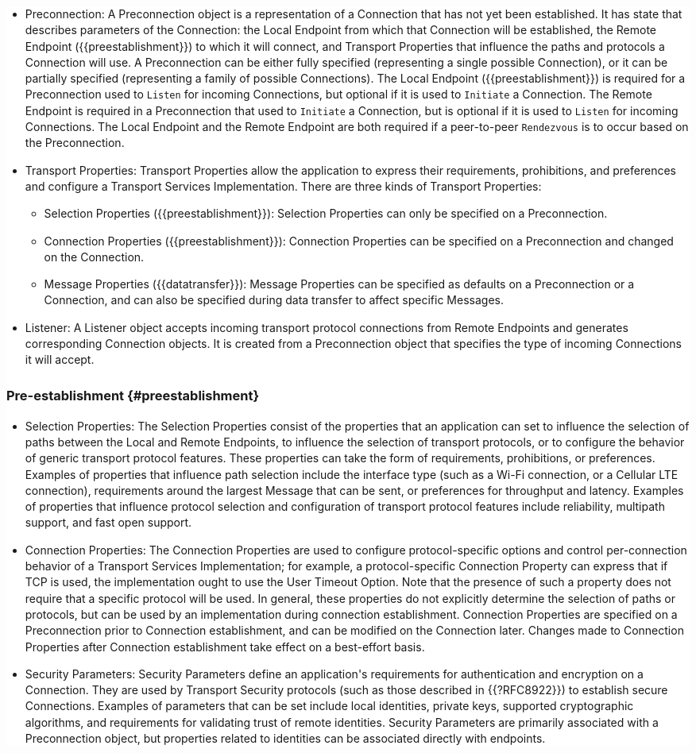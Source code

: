 * Preconnection: A Preconnection object is a representation of a Connection that has not yet been established. It has state that describes parameters of the Connection: the Local Endpoint from which that Connection will be established, the Remote Endpoint ({{preestablishment}}) to which it will connect, and Transport Properties that influence the paths and protocols a Connection will use. A Preconnection can be either fully specified (representing a single possible Connection), or it can be partially specified (representing a family of possible Connections). The Local Endpoint ({{preestablishment}}) is required for a Preconnection used to `Listen` for incoming Connections, but optional if it is used to `Initiate` a Connection. The Remote Endpoint is required in a Preconnection that used to `Initiate` a Connection, but is optional if it is used to `Listen` for incoming Connections. The Local Endpoint and the Remote Endpoint are both required if a peer-to-peer `Rendezvous` is to occur based on the Preconnection.

* Transport Properties: Transport Properties allow the application to express their requirements, prohibitions, and preferences and configure a Transport Services Implementation.  There are three kinds of Transport Properties:

  * Selection Properties ({{preestablishment}}): Selection Properties can only be specified on a Preconnection.

  * Connection Properties ({{preestablishment}}): Connection Properties can be specified on a Preconnection and changed on the Connection.

  * Message Properties ({{datatransfer}}): Message Properties can be specified as defaults on a Preconnection or a Connection, and can also be specified during data transfer to affect specific Messages.

* Listener: A Listener object accepts incoming transport protocol connections from Remote Endpoints and generates corresponding Connection objects. It is created from a Preconnection object that specifies the type of incoming Connections it will accept.

### Pre-establishment {#preestablishment}

* Selection Properties: The Selection Properties consist of the properties that an application can set to influence the selection of paths between the Local and Remote Endpoints, to influence the selection of transport protocols, or to configure the behavior of generic transport protocol features. These properties can take the form of requirements, prohibitions, or preferences. Examples of properties that influence path selection include the interface type (such as a Wi-Fi connection, or a Cellular LTE connection), requirements around the largest Message that can be sent, or preferences for throughput and latency. Examples of properties that influence protocol selection and configuration of transport protocol features include reliability, multipath support, and fast open support.

* Connection Properties: The Connection Properties are used to configure protocol-specific options and control per-connection behavior of a Transport Services Implementation; for example, a protocol-specific Connection Property can express that if TCP is used, the implementation ought to use the User Timeout Option. Note that the presence of such a property does not require that a specific protocol will be used. In general, these properties do not explicitly determine the selection of paths or protocols, but can be used by an implementation during connection establishment. Connection Properties are specified on a Preconnection prior to Connection establishment, and can be modified on the Connection later. Changes made to Connection Properties after Connection establishment take effect on a best-effort basis.

* Security Parameters: Security Parameters define an application's requirements for authentication and encryption on a Connection. They are used by Transport Security protocols (such as those described in {{?RFC8922}}) to establish secure Connections. Examples of parameters that can be set include local identities, private keys, supported cryptographic algorithms, and requirements for validating trust of remote identities. Security Parameters are primarily associated with a Preconnection object, but properties related to identities can be associated directly with endpoints.
